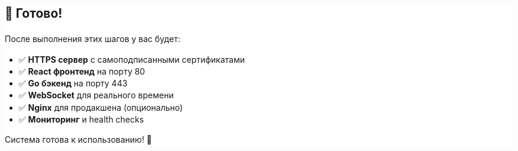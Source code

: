 ## 🎯 Готово!

После выполнения этих шагов у вас будет:
- ✅ **HTTPS сервер** с самоподписанными сертификатами
- ✅ **React фронтенд** на порту 80
- ✅ **Go бэкенд** на порту 443
- ✅ **WebSocket** для реального времени
- ✅ **Nginx** для продакшена (опционально)
- ✅ **Мониторинг** и health checks

Система готова к использованию! 🎉